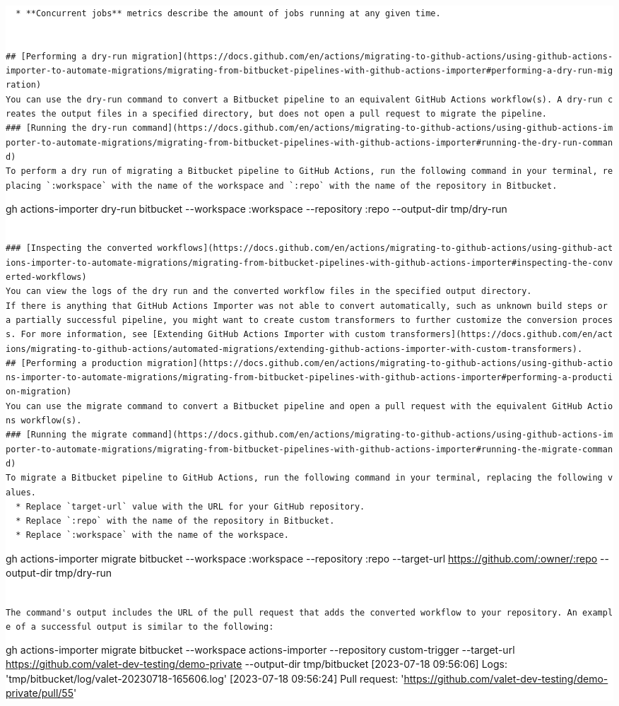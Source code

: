 ```
  * **Concurrent jobs** metrics describe the amount of jobs running at any given time.


## [Performing a dry-run migration](https://docs.github.com/en/actions/migrating-to-github-actions/using-github-actions-importer-to-automate-migrations/migrating-from-bitbucket-pipelines-with-github-actions-importer#performing-a-dry-run-migration)
You can use the dry-run command to convert a Bitbucket pipeline to an equivalent GitHub Actions workflow(s). A dry-run creates the output files in a specified directory, but does not open a pull request to migrate the pipeline.
### [Running the dry-run command](https://docs.github.com/en/actions/migrating-to-github-actions/using-github-actions-importer-to-automate-migrations/migrating-from-bitbucket-pipelines-with-github-actions-importer#running-the-dry-run-command)
To perform a dry run of migrating a Bitbucket pipeline to GitHub Actions, run the following command in your terminal, replacing `:workspace` with the name of the workspace and `:repo` with the name of the repository in Bitbucket.
```
gh actions-importer dry-run bitbucket --workspace :workspace --repository :repo --output-dir tmp/dry-run

```

### [Inspecting the converted workflows](https://docs.github.com/en/actions/migrating-to-github-actions/using-github-actions-importer-to-automate-migrations/migrating-from-bitbucket-pipelines-with-github-actions-importer#inspecting-the-converted-workflows)
You can view the logs of the dry run and the converted workflow files in the specified output directory.
If there is anything that GitHub Actions Importer was not able to convert automatically, such as unknown build steps or a partially successful pipeline, you might want to create custom transformers to further customize the conversion process. For more information, see [Extending GitHub Actions Importer with custom transformers](https://docs.github.com/en/actions/migrating-to-github-actions/automated-migrations/extending-github-actions-importer-with-custom-transformers).
## [Performing a production migration](https://docs.github.com/en/actions/migrating-to-github-actions/using-github-actions-importer-to-automate-migrations/migrating-from-bitbucket-pipelines-with-github-actions-importer#performing-a-production-migration)
You can use the migrate command to convert a Bitbucket pipeline and open a pull request with the equivalent GitHub Actions workflow(s).
### [Running the migrate command](https://docs.github.com/en/actions/migrating-to-github-actions/using-github-actions-importer-to-automate-migrations/migrating-from-bitbucket-pipelines-with-github-actions-importer#running-the-migrate-command)
To migrate a Bitbucket pipeline to GitHub Actions, run the following command in your terminal, replacing the following values.
  * Replace `target-url` value with the URL for your GitHub repository.
  * Replace `:repo` with the name of the repository in Bitbucket.
  * Replace `:workspace` with the name of the workspace.

```
gh actions-importer migrate bitbucket --workspace :workspace --repository :repo --target-url https://github.com/:owner/:repo --output-dir tmp/dry-run

```

The command's output includes the URL of the pull request that adds the converted workflow to your repository. An example of a successful output is similar to the following:
```
gh actions-importer migrate bitbucket --workspace actions-importer --repository custom-trigger --target-url https://github.com/valet-dev-testing/demo-private --output-dir tmp/bitbucket
[2023-07-18 09:56:06] Logs: 'tmp/bitbucket/log/valet-20230718-165606.log'
[2023-07-18 09:56:24] Pull request: 'https://github.com/valet-dev-testing/demo-private/pull/55'
